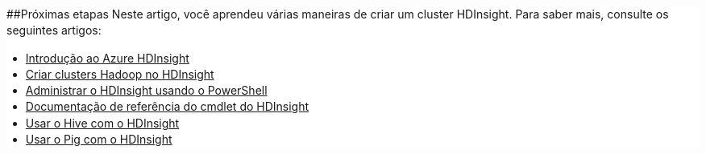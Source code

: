 
##Próximas etapas
Neste artigo, você aprendeu várias maneiras de criar um cluster HDInsight. Para saber mais, consulte os seguintes artigos:

* [Introdução ao Azure HDInsight][hdinsight-get-started]
* [Criar clusters Hadoop no HDInsight][hdinsight-provision]
* [Administrar o HDInsight usando o PowerShell][hdinsight-admin-powershell]
* [Documentação de referência do cmdlet do HDInsight][hdinsight-powershell-reference]
* [Usar o Hive com o HDInsight][hdinsight-use-hive]
* [Usar o Pig com o HDInsight][hdinsight-use-pig]


[azure-certificate]: http://msdn.microsoft.com/library/windowsazure/gg551722.aspx
[azure-management-portal]: https://portal.azure.com/

[hdinsight-visual-studio-tools]: ../HDInsight/hdinsight-hadoop-visual-studio-tools-get-started.md
[hdinsight-use-sqoop]: hdinsight-use-sqoop.md
[hdinsight-provision]: hdinsight-provision-clusters.md
[hdinsight-use-mapreduce]: hdinsight-use-mapreduce.md
[hdinsight-use-hive]: hdinsight-use-hive.md
[hdinsight-use-pig]: hdinsight-use-pig.md
[hdinsight-get-started]: ../hdinsight-get-started.md
[hdinsight-storage]: ../hdinsight-use-blob-storage.md
[hdinsight-admin-powershell]: hdinsight-administer-use-powershell.md
[hdinsight-develop-streaming-jobs]: hdinsight-hadoop-develop-deploy-streaming-jobs.md

[hdinsight-powershell-reference]: https://msdn.microsoft.com/library/dn858087.aspx

[powershell-install-configure]: ../install-configure-powershell.md

[image-hdi-gettingstarted-runmrjob]: ./media/hdinsight-submit-hadoop-jobs-programmatically/HDI.GettingStarted.RunMRJob.png
[image-hdi-gettingstarted-mrjoboutput]: ./media/hdinsight-submit-hadoop-jobs-programmatically/HDI.GettingStarted.MRJobOutput.png

[apache-hive]: http://hive.apache.org/

